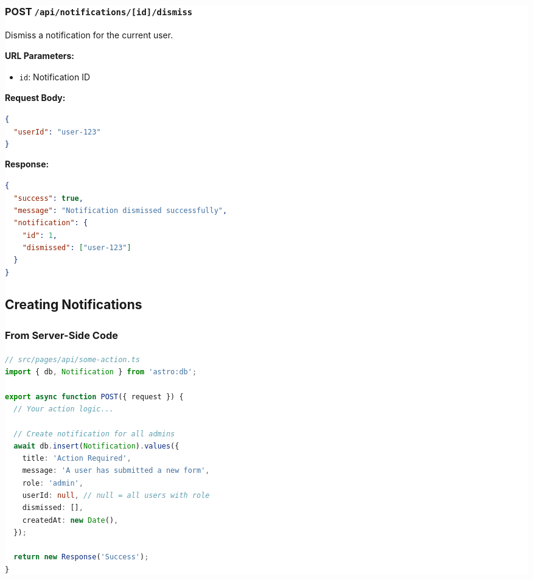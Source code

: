 ```json
```

### POST `/api/notifications/[id]/dismiss`

Dismiss a notification for the current user.

**URL Parameters:**
- `id`: Notification ID

**Request Body:**
```json
{
  "userId": "user-123"
}
```

**Response:**
```json
{
  "success": true,
  "message": "Notification dismissed successfully",
  "notification": {
    "id": 1,
    "dismissed": ["user-123"]
  }
}
```

## Creating Notifications

### From Server-Side Code

```typescript
// src/pages/api/some-action.ts
import { db, Notification } from 'astro:db';

export async function POST({ request }) {
  // Your action logic...
  
  // Create notification for all admins
  await db.insert(Notification).values({
    title: 'Action Required',
    message: 'A user has submitted a new form',
    role: 'admin',
    userId: null, // null = all users with role
    dismissed: [],
    createdAt: new Date(),
  });
  
  return new Response('Success');
}
```
